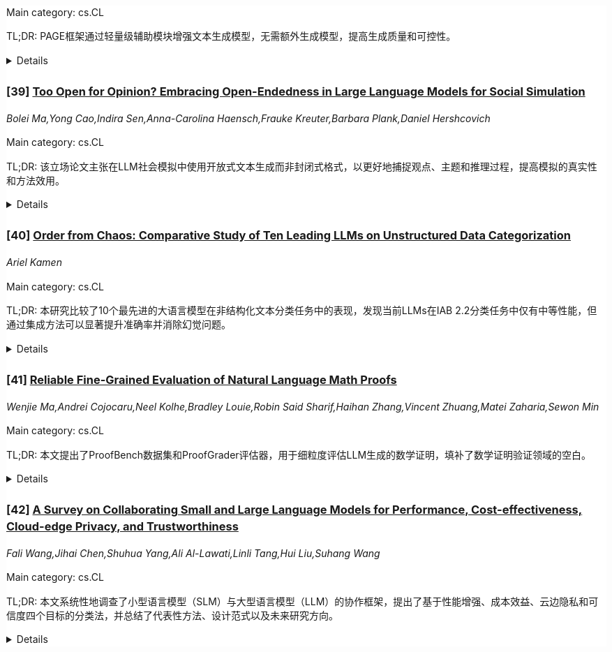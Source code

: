 Main category: cs.CL

TL;DR: PAGE框架通过轻量级辅助模块增强文本生成模型，无需额外生成模型，提高生成质量和可控性。


<details><summary>Details</summary></details>


### [39] [Too Open for Opinion? Embracing Open-Endedness in Large Language Models for Social Simulation](https://arxiv.org/abs/2510.13884)
*Bolei Ma,Yong Cao,Indira Sen,Anna-Carolina Haensch,Frauke Kreuter,Barbara Plank,Daniel Hershcovich*

Main category: cs.CL

TL;DR: 该立场论文主张在LLM社会模拟中使用开放式文本生成而非封闭式格式，以更好地捕捉观点、主题和推理过程，提高模拟的真实性和方法效用。


<details><summary>Details</summary></details>


### [40] [Order from Chaos: Comparative Study of Ten Leading LLMs on Unstructured Data Categorization](https://arxiv.org/abs/2510.13885)
*Ariel Kamen*

Main category: cs.CL

TL;DR: 本研究比较了10个最先进的大语言模型在非结构化文本分类任务中的表现，发现当前LLMs在IAB 2.2分类任务中仅有中等性能，但通过集成方法可以显著提升准确率并消除幻觉问题。


<details><summary>Details</summary></details>


### [41] [Reliable Fine-Grained Evaluation of Natural Language Math Proofs](https://arxiv.org/abs/2510.13888)
*Wenjie Ma,Andrei Cojocaru,Neel Kolhe,Bradley Louie,Robin Said Sharif,Haihan Zhang,Vincent Zhuang,Matei Zaharia,Sewon Min*

Main category: cs.CL

TL;DR: 本文提出了ProofBench数据集和ProofGrader评估器，用于细粒度评估LLM生成的数学证明，填补了数学证明验证领域的空白。


<details><summary>Details</summary></details>


### [42] [A Survey on Collaborating Small and Large Language Models for Performance, Cost-effectiveness, Cloud-edge Privacy, and Trustworthiness](https://arxiv.org/abs/2510.13890)
*Fali Wang,Jihai Chen,Shuhua Yang,Ali Al-Lawati,Linli Tang,Hui Liu,Suhang Wang*

Main category: cs.CL

TL;DR: 本文系统性地调查了小型语言模型（SLM）与大型语言模型（LLM）的协作框架，提出了基于性能增强、成本效益、云边隐私和可信度四个目标的分类法，并总结了代表性方法、设计范式以及未来研究方向。


<details><summary>Details</summary></details>
